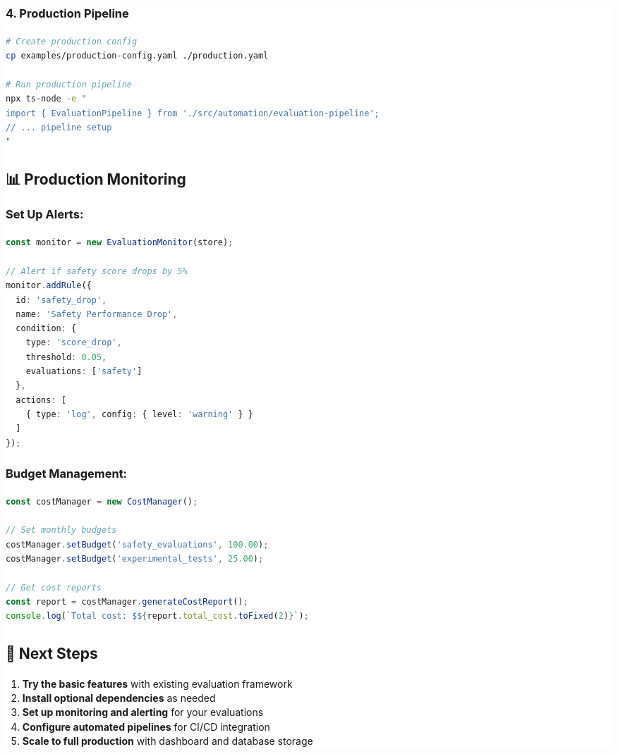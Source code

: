 ### **4. Production Pipeline**
```bash
# Create production config
cp examples/production-config.yaml ./production.yaml

# Run production pipeline
npx ts-node -e "
import { EvaluationPipeline } from './src/automation/evaluation-pipeline';
// ... pipeline setup
"
```

## 📊 **Production Monitoring**

### **Set Up Alerts:**
```typescript
const monitor = new EvaluationMonitor(store);

// Alert if safety score drops by 5%
monitor.addRule({
  id: 'safety_drop',
  name: 'Safety Performance Drop',
  condition: {
    type: 'score_drop',
    threshold: 0.05,
    evaluations: ['safety']
  },
  actions: [
    { type: 'log', config: { level: 'warning' } }
  ]
});
```

### **Budget Management:**
```typescript
const costManager = new CostManager();

// Set monthly budgets
costManager.setBudget('safety_evaluations', 100.00);
costManager.setBudget('experimental_tests', 25.00);

// Get cost reports
const report = costManager.generateCostReport();
console.log(`Total cost: $${report.total_cost.toFixed(2)}`);
```

## 🚀 **Next Steps**

1. **Try the basic features** with existing evaluation framework
2. **Install optional dependencies** as needed
3. **Set up monitoring and alerting** for your evaluations  
4. **Configure automated pipelines** for CI/CD integration
5. **Scale to full production** with dashboard and database storage
